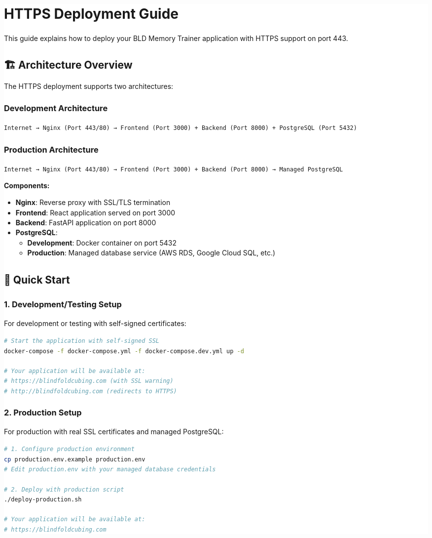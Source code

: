 # HTTPS Deployment Guide

This guide explains how to deploy your BLD Memory Trainer application with HTTPS support on port 443.

## 🏗️ Architecture Overview

The HTTPS deployment supports two architectures:

### Development Architecture
```
Internet → Nginx (Port 443/80) → Frontend (Port 3000) + Backend (Port 8000) + PostgreSQL (Port 5432)
```

### Production Architecture
```
Internet → Nginx (Port 443/80) → Frontend (Port 3000) + Backend (Port 8000) → Managed PostgreSQL
```

**Components:**
- **Nginx**: Reverse proxy with SSL/TLS termination
- **Frontend**: React application served on port 3000
- **Backend**: FastAPI application on port 8000
- **PostgreSQL**: 
  - **Development**: Docker container on port 5432
  - **Production**: Managed database service (AWS RDS, Google Cloud SQL, etc.)

## 🚀 Quick Start

### 1. Development/Testing Setup

For development or testing with self-signed certificates:

```bash
# Start the application with self-signed SSL
docker-compose -f docker-compose.yml -f docker-compose.dev.yml up -d

# Your application will be available at:
# https://blindfoldcubing.com (with SSL warning)
# http://blindfoldcubing.com (redirects to HTTPS)
```

### 2. Production Setup

For production with real SSL certificates and managed PostgreSQL:

```bash
# 1. Configure production environment
cp production.env.example production.env
# Edit production.env with your managed database credentials

# 2. Deploy with production script
./deploy-production.sh

# Your application will be available at:
# https://blindfoldcubing.com
```
